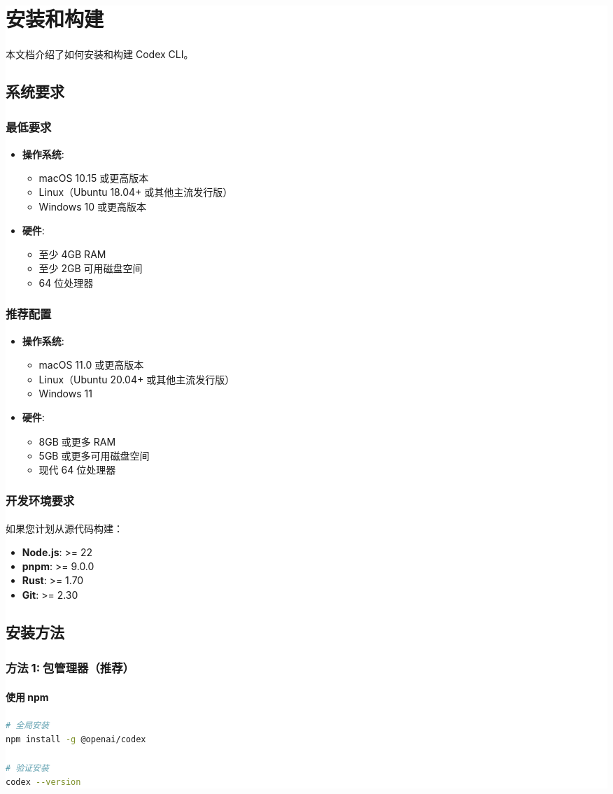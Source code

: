 # 安装和构建

本文档介绍了如何安装和构建 Codex CLI。

## 系统要求

### 最低要求

- **操作系统**:
  - macOS 10.15 或更高版本
  - Linux（Ubuntu 18.04+ 或其他主流发行版）
  - Windows 10 或更高版本

- **硬件**:
  - 至少 4GB RAM
  - 至少 2GB 可用磁盘空间
  - 64 位处理器

### 推荐配置

- **操作系统**:
  - macOS 11.0 或更高版本
  - Linux（Ubuntu 20.04+ 或其他主流发行版）
  - Windows 11

- **硬件**:
  - 8GB 或更多 RAM
  - 5GB 或更多可用磁盘空间
  - 现代 64 位处理器

### 开发环境要求

如果您计划从源代码构建：

- **Node.js**: >= 22
- **pnpm**: >= 9.0.0
- **Rust**: >= 1.70
- **Git**: >= 2.30

## 安装方法

### 方法 1: 包管理器（推荐）

#### 使用 npm

```bash
# 全局安装
npm install -g @openai/codex

# 验证安装
codex --version
```
